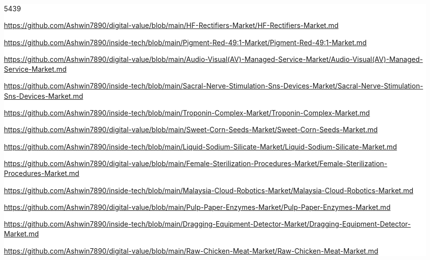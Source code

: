 5439</p><p><a href="https://github.com/Ashwin7890/digital-value/blob/main/HF-Rectifiers-Market/HF-Rectifiers-Market.md">https://github.com/Ashwin7890/digital-value/blob/main/HF-Rectifiers-Market/HF-Rectifiers-Market.md</a></p><p><a href="https://github.com/Ashwin7890/inside-tech/blob/main/Pigment-Red-49:1-Market/Pigment-Red-49:1-Market.md">https://github.com/Ashwin7890/inside-tech/blob/main/Pigment-Red-49:1-Market/Pigment-Red-49:1-Market.md</a></p><p><a href="https://github.com/Ashwin7890/digital-value/blob/main/Audio-Visual(AV)-Managed-Service-Market/Audio-Visual(AV)-Managed-Service-Market.md">https://github.com/Ashwin7890/digital-value/blob/main/Audio-Visual(AV)-Managed-Service-Market/Audio-Visual(AV)-Managed-Service-Market.md</a></p><p><a href="https://github.com/Ashwin7890/inside-tech/blob/main/Sacral-Nerve-Stimulation-Sns-Devices-Market/Sacral-Nerve-Stimulation-Sns-Devices-Market.md">https://github.com/Ashwin7890/inside-tech/blob/main/Sacral-Nerve-Stimulation-Sns-Devices-Market/Sacral-Nerve-Stimulation-Sns-Devices-Market.md</a></p><p><a href="https://github.com/Ashwin7890/inside-tech/blob/main/Troponin-Complex-Market/Troponin-Complex-Market.md">https://github.com/Ashwin7890/inside-tech/blob/main/Troponin-Complex-Market/Troponin-Complex-Market.md</a></p><p><a href="https://github.com/Ashwin7890/digital-value/blob/main/Sweet-Corn-Seeds-Market/Sweet-Corn-Seeds-Market.md">https://github.com/Ashwin7890/digital-value/blob/main/Sweet-Corn-Seeds-Market/Sweet-Corn-Seeds-Market.md</a></p><p><a href="https://github.com/Ashwin7890/inside-tech/blob/main/Liquid-Sodium-Silicate-Market/Liquid-Sodium-Silicate-Market.md">https://github.com/Ashwin7890/inside-tech/blob/main/Liquid-Sodium-Silicate-Market/Liquid-Sodium-Silicate-Market.md</a></p><p><a href="https://github.com/Ashwin7890/digital-value/blob/main/Female-Sterilization-Procedures-Market/Female-Sterilization-Procedures-Market.md">https://github.com/Ashwin7890/digital-value/blob/main/Female-Sterilization-Procedures-Market/Female-Sterilization-Procedures-Market.md</a></p><p><a href="https://github.com/Ashwin7890/inside-tech/blob/main/Malaysia-Cloud-Robotics-Market/Malaysia-Cloud-Robotics-Market.md">https://github.com/Ashwin7890/inside-tech/blob/main/Malaysia-Cloud-Robotics-Market/Malaysia-Cloud-Robotics-Market.md</a></p><p><a href="https://github.com/Ashwin7890/digital-value/blob/main/Pulp-Paper-Enzymes-Market/Pulp-Paper-Enzymes-Market.md">https://github.com/Ashwin7890/digital-value/blob/main/Pulp-Paper-Enzymes-Market/Pulp-Paper-Enzymes-Market.md</a></p><p><a href="https://github.com/Ashwin7890/inside-tech/blob/main/Dragging-Equipment-Detector-Market/Dragging-Equipment-Detector-Market.md">https://github.com/Ashwin7890/inside-tech/blob/main/Dragging-Equipment-Detector-Market/Dragging-Equipment-Detector-Market.md</a></p><p><a href="https://github.com/Ashwin7890/digital-value/blob/main/Raw-Chicken-Meat-Market/Raw-Chicken-Meat-Market.md">https://github.com/Ashwin7890/digital-value/blob/main/Raw-Chicken-Meat-Market/Raw-Chicken-Meat-Market.md</a></p>
